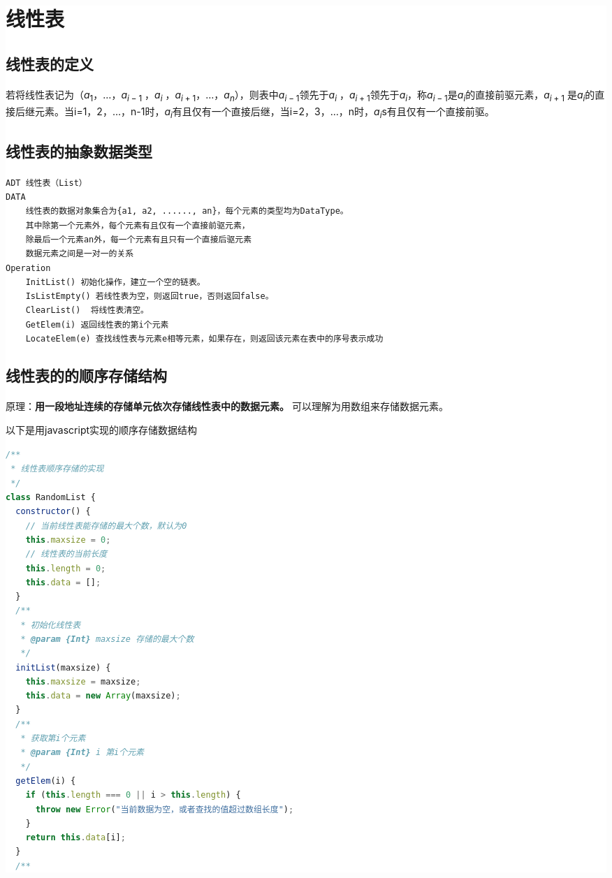 # 线性表

## 线性表的定义

若将线性表记为（$a_1$，…，$a_{i-1}$ ，$a_i$ ，$a_{i+1}$，…，$a_n$），则表中$a_{i-1}$领先于$a_i$ ，$a_{i+1}$领先于$a_i$，称$a_{i-1}$是$a_i$的直接前驱元素，$a_{i+1}$ 是$a_i$的直接后继元素。当i=1，2，…，n-1时，$a_i$有且仅有一个直接后继，当i=2，3，…，n时，$a_i$s有且仅有一个直接前驱。

## 线性表的抽象数据类型

```md
ADT 线性表（List）
DATA
    线性表的数据对象集合为{a1, a2, ......, an}，每个元素的类型均为DataType。
    其中除第一个元素外，每个元素有且仅有一个直接前驱元素，
    除最后一个元素an外，每一个元素有且只有一个直接后驱元素
    数据元素之间是一对一的关系
Operation
    InitList() 初始化操作，建立一个空的链表。
    IsListEmpty() 若线性表为空，则返回true，否则返回false。
    ClearList()  将线性表清空。
    GetElem(i) 返回线性表的第i个元素
    LocateElem(e) 查找线性表与元素e相等元素，如果存在，则返回该元素在表中的序号表示成功
```

## 线性表的的顺序存储结构

原理：**用一段地址连续的存储单元依次存储线性表中的数据元素。**
可以理解为用数组来存储数据元素。

以下是用javascript实现的顺序存储数据结构

```js
/**
 * 线性表顺序存储的实现
 */
class RandomList {
  constructor() {
    // 当前线性表能存储的最大个数，默认为0
    this.maxsize = 0;
    // 线性表的当前长度
    this.length = 0;
    this.data = [];
  }
  /**
   * 初始化线性表
   * @param {Int} maxsize 存储的最大个数
   */
  initList(maxsize) {
    this.maxsize = maxsize;
    this.data = new Array(maxsize);
  }
  /**
   * 获取第i个元素
   * @param {Int} i 第i个元素
   */
  getElem(i) {
    if (this.length === 0 || i > this.length) {
      throw new Error("当前数据为空，或者查找的值超过数组长度");
    }
    return this.data[i];
  }
  /**
```